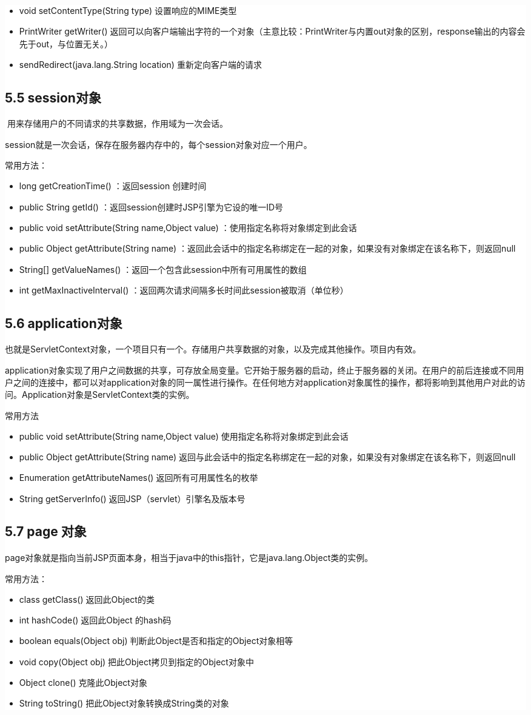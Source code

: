 * void setContentType(String type) 设置响应的MIME类型

* PrintWriter getWriter() 返回可以向客户端输出字符的一个对象（主意比较：PrintWriter与内置out对象的区别，response输出的内容会先于out，与位置无关。）

* sendRedirect(java.lang.String location) 重新定向客户端的请求

## 5.5   session对象

​	用来存储用户的不同请求的共享数据，作用域为一次会话。

​	session就是一次会话，保存在服务器内存中的，每个session对象对应一个用户。

常用方法：

* long getCreationTime() ：返回session 创建时间

* public String getId() ：返回session创建时JSP引擎为它设的唯一ID号

* public void setAttribute(String name,Object value) ：使用指定名称将对象绑定到此会话

* public Object getAttribute(String name) ：返回此会话中的指定名称绑定在一起的对象，如果没有对象绑定在该名称下，则返回null

* String[] getValueNames() ：返回一个包含此session中所有可用属性的数组

* int getMaxInactiveInterval() ：返回两次请求间隔多长时间此session被取消（单位秒）

## 5.6   application对象

​	也就是ServletContext对象，一个项目只有一个。存储用户共享数据的对象，以及完成其他操作。项目内有效。

​	application对象实现了用户之间数据的共享，可存放全局变量。它开始于服务器的启动，终止于服务器的关闭。在用户的前后连接或不同用户之间的连接中，都可以对application对象的同一属性进行操作。在任何地方对application对象属性的操作，都将影响到其他用户对此的访问。Application对象是ServletContext类的实例。

常用方法

*  public void setAttribute(String name,Object value) 使用指定名称将对象绑定到此会话 

*  public Object getAttribute(String name) 返回与此会话中的指定名称绑定在一起的对象，如果没有对象绑定在该名称下，则返回null

*  Enumeration getAttributeNames() 返回所有可用属性名的枚举

*  String getServerInfo() 返回JSP（servlet）引擎名及版本号

## 5.7   page 对象

​	page对象就是指向当前JSP页面本身，相当于java中的this指针，它是java.lang.Object类的实例。

常用方法：

*  class getClass() 返回此Object的类

*  int hashCode() 返回此Object 的hash码

*  boolean equals(Object obj) 判断此Object是否和指定的Object对象相等

*  void copy(Object obj) 把此Object拷贝到指定的Object对象中

*  Object clone() 克隆此Object对象

*  String toString() 把此Object对象转换成String类的对象
